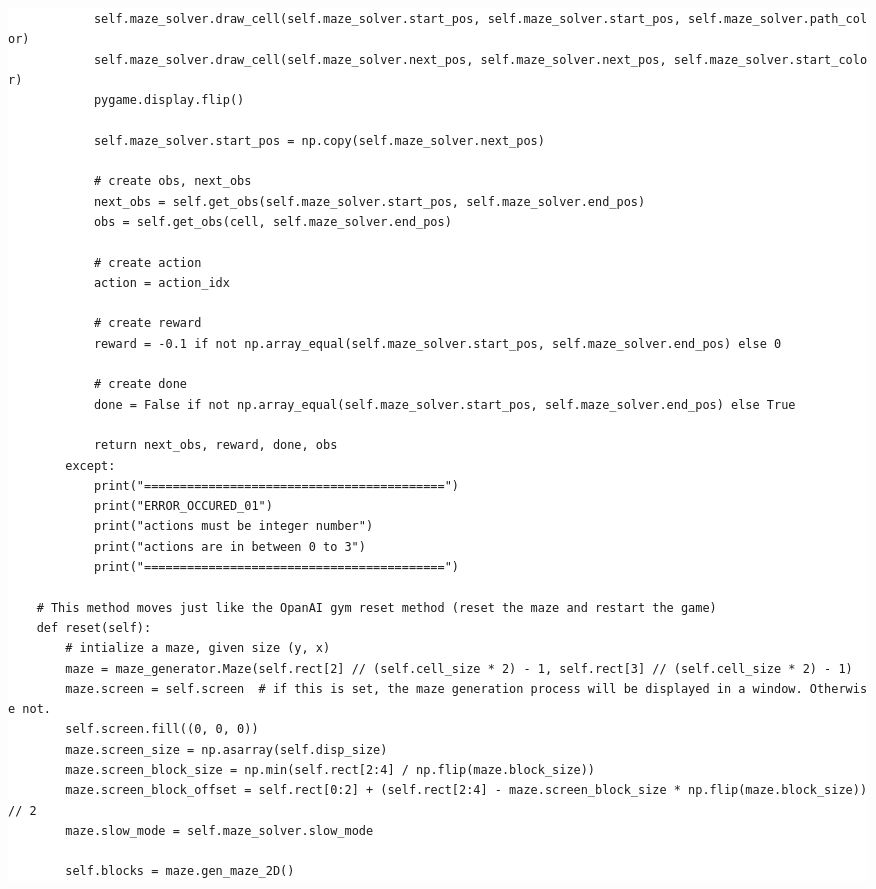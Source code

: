                 self.maze_solver.draw_cell(self.maze_solver.start_pos, self.maze_solver.start_pos, self.maze_solver.path_color)
                self.maze_solver.draw_cell(self.maze_solver.next_pos, self.maze_solver.next_pos, self.maze_solver.start_color)
                pygame.display.flip()

                self.maze_solver.start_pos = np.copy(self.maze_solver.next_pos)

                # create obs, next_obs
                next_obs = self.get_obs(self.maze_solver.start_pos, self.maze_solver.end_pos)
                obs = self.get_obs(cell, self.maze_solver.end_pos)

                # create action
                action = action_idx

                # create reward
                reward = -0.1 if not np.array_equal(self.maze_solver.start_pos, self.maze_solver.end_pos) else 0

                # create done
                done = False if not np.array_equal(self.maze_solver.start_pos, self.maze_solver.end_pos) else True

                return next_obs, reward, done, obs
            except:
                print("==========================================")
                print("ERROR_OCCURED_01")
                print("actions must be integer number")
                print("actions are in between 0 to 3")
                print("==========================================")
        
        # This method moves just like the OpanAI gym reset method (reset the maze and restart the game)
        def reset(self):
            # intialize a maze, given size (y, x)
            maze = maze_generator.Maze(self.rect[2] // (self.cell_size * 2) - 1, self.rect[3] // (self.cell_size * 2) - 1)
            maze.screen = self.screen  # if this is set, the maze generation process will be displayed in a window. Otherwise not.
            self.screen.fill((0, 0, 0))
            maze.screen_size = np.asarray(self.disp_size)
            maze.screen_block_size = np.min(self.rect[2:4] / np.flip(maze.block_size))
            maze.screen_block_offset = self.rect[0:2] + (self.rect[2:4] - maze.screen_block_size * np.flip(maze.block_size)) // 2
            maze.slow_mode = self.maze_solver.slow_mode

            self.blocks = maze.gen_maze_2D()
